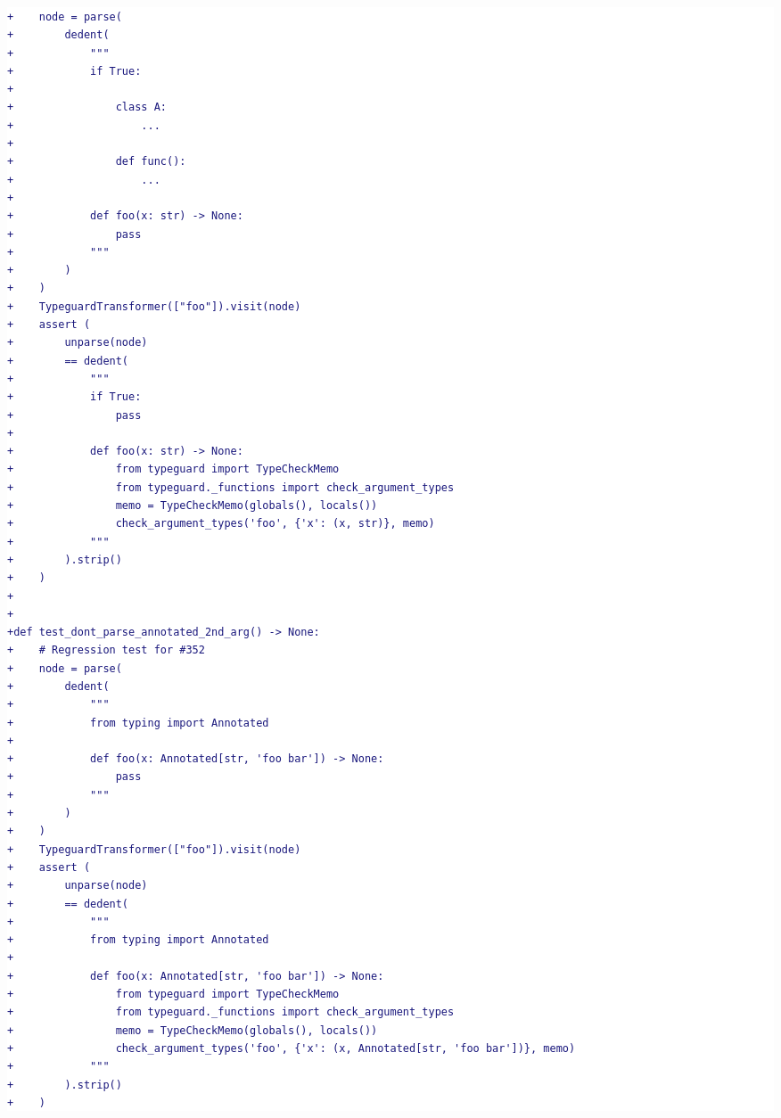 ```diff
+    node = parse(
+        dedent(
+            """
+            if True:
+
+                class A:
+                    ...
+
+                def func():
+                    ...
+
+            def foo(x: str) -> None:
+                pass
+            """
+        )
+    )
+    TypeguardTransformer(["foo"]).visit(node)
+    assert (
+        unparse(node)
+        == dedent(
+            """
+            if True:
+                pass
+
+            def foo(x: str) -> None:
+                from typeguard import TypeCheckMemo
+                from typeguard._functions import check_argument_types
+                memo = TypeCheckMemo(globals(), locals())
+                check_argument_types('foo', {'x': (x, str)}, memo)
+            """
+        ).strip()
+    )
+
+
+def test_dont_parse_annotated_2nd_arg() -> None:
+    # Regression test for #352
+    node = parse(
+        dedent(
+            """
+            from typing import Annotated
+
+            def foo(x: Annotated[str, 'foo bar']) -> None:
+                pass
+            """
+        )
+    )
+    TypeguardTransformer(["foo"]).visit(node)
+    assert (
+        unparse(node)
+        == dedent(
+            """
+            from typing import Annotated
+
+            def foo(x: Annotated[str, 'foo bar']) -> None:
+                from typeguard import TypeCheckMemo
+                from typeguard._functions import check_argument_types
+                memo = TypeCheckMemo(globals(), locals())
+                check_argument_types('foo', {'x': (x, Annotated[str, 'foo bar'])}, memo)
+            """
+        ).strip()
+    )
```
